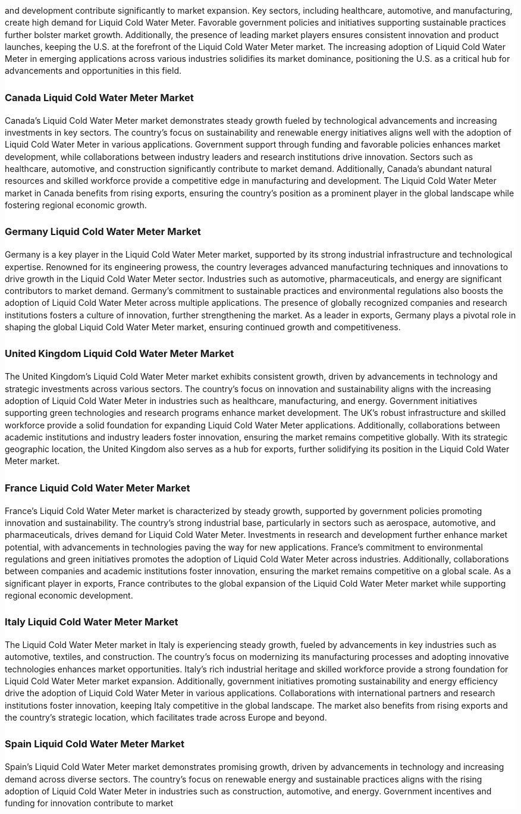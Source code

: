 and development contribute significantly to market expansion. Key sectors, including healthcare, automotive, and manufacturing, create high demand for Liquid Cold Water Meter. Favorable government policies and initiatives supporting sustainable practices further bolster market growth. Additionally, the presence of leading market players ensures consistent innovation and product launches, keeping the U.S. at the forefront of the Liquid Cold Water Meter market. The increasing adoption of Liquid Cold Water Meter in emerging applications across various industries solidifies its market dominance, positioning the U.S. as a critical hub for advancements and opportunities in this field.</p><h3>Canada Liquid Cold Water Meter Market</h3><p>Canada&rsquo;s Liquid Cold Water Meter market demonstrates steady growth fueled by technological advancements and increasing investments in key sectors. The country&rsquo;s focus on sustainability and renewable energy initiatives aligns well with the adoption of Liquid Cold Water Meter in various applications. Government support through funding and favorable policies enhances market development, while collaborations between industry leaders and research institutions drive innovation. Sectors such as healthcare, automotive, and construction significantly contribute to market demand. Additionally, Canada&rsquo;s abundant natural resources and skilled workforce provide a competitive edge in manufacturing and development. The Liquid Cold Water Meter market in Canada benefits from rising exports, ensuring the country&rsquo;s position as a prominent player in the global landscape while fostering regional economic growth.</p><h3>Germany Liquid Cold Water Meter Market</h3><p>Germany is a key player in the Liquid Cold Water Meter market, supported by its strong industrial infrastructure and technological expertise. Renowned for its engineering prowess, the country leverages advanced manufacturing techniques and innovations to drive growth in the Liquid Cold Water Meter sector. Industries such as automotive, pharmaceuticals, and energy are significant contributors to market demand. Germany&rsquo;s commitment to sustainable practices and environmental regulations also boosts the adoption of Liquid Cold Water Meter across multiple applications. The presence of globally recognized companies and research institutions fosters a culture of innovation, further strengthening the market. As a leader in exports, Germany plays a pivotal role in shaping the global Liquid Cold Water Meter market, ensuring continued growth and competitiveness.</p><h3>United Kingdom Liquid Cold Water Meter Market</h3><p>The United Kingdom&rsquo;s Liquid Cold Water Meter market exhibits consistent growth, driven by advancements in technology and strategic investments across various sectors. The country&rsquo;s focus on innovation and sustainability aligns with the increasing adoption of Liquid Cold Water Meter in industries such as healthcare, manufacturing, and energy. Government initiatives supporting green technologies and research programs enhance market development. The UK&rsquo;s robust infrastructure and skilled workforce provide a solid foundation for expanding Liquid Cold Water Meter applications. Additionally, collaborations between academic institutions and industry leaders foster innovation, ensuring the market remains competitive globally. With its strategic geographic location, the United Kingdom also serves as a hub for exports, further solidifying its position in the Liquid Cold Water Meter market.</p><h3>France Liquid Cold Water Meter Market</h3><p>France&rsquo;s Liquid Cold Water Meter market is characterized by steady growth, supported by government policies promoting innovation and sustainability. The country&rsquo;s strong industrial base, particularly in sectors such as aerospace, automotive, and pharmaceuticals, drives demand for Liquid Cold Water Meter. Investments in research and development further enhance market potential, with advancements in technologies paving the way for new applications. France&rsquo;s commitment to environmental regulations and green initiatives promotes the adoption of Liquid Cold Water Meter across industries. Additionally, collaborations between companies and academic institutions foster innovation, ensuring the market remains competitive on a global scale. As a significant player in exports, France contributes to the global expansion of the Liquid Cold Water Meter market while supporting regional economic development.</p><h3>Italy Liquid Cold Water Meter Market</h3><p>The Liquid Cold Water Meter market in Italy is experiencing steady growth, fueled by advancements in key industries such as automotive, textiles, and construction. The country&rsquo;s focus on modernizing its manufacturing processes and adopting innovative technologies enhances market opportunities. Italy&rsquo;s rich industrial heritage and skilled workforce provide a strong foundation for Liquid Cold Water Meter market expansion. Additionally, government initiatives promoting sustainability and energy efficiency drive the adoption of Liquid Cold Water Meter in various applications. Collaborations with international partners and research institutions foster innovation, keeping Italy competitive in the global landscape. The market also benefits from rising exports and the country&rsquo;s strategic location, which facilitates trade across Europe and beyond.</p><h3>Spain Liquid Cold Water Meter Market</h3><p>Spain&rsquo;s Liquid Cold Water Meter market demonstrates promising growth, driven by advancements in technology and increasing demand across diverse sectors. The country&rsquo;s focus on renewable energy and sustainable practices aligns with the rising adoption of Liquid Cold Water Meter in industries such as construction, automotive, and energy. Government incentives and funding for innovation contribute to market